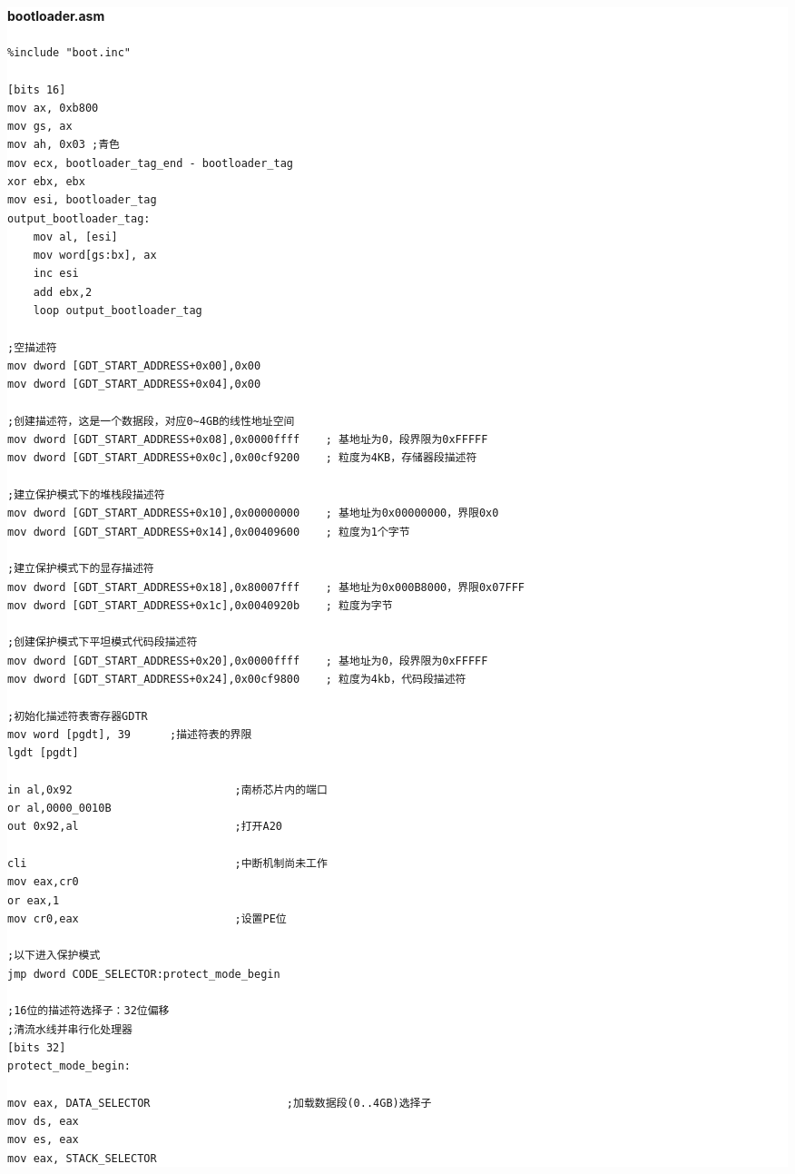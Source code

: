 #### bootloader.asm

```
%include "boot.inc"

[bits 16]
mov ax, 0xb800
mov gs, ax
mov ah, 0x03 ;青色
mov ecx, bootloader_tag_end - bootloader_tag
xor ebx, ebx
mov esi, bootloader_tag
output_bootloader_tag:
    mov al, [esi]
    mov word[gs:bx], ax
    inc esi
    add ebx,2
    loop output_bootloader_tag

;空描述符
mov dword [GDT_START_ADDRESS+0x00],0x00
mov dword [GDT_START_ADDRESS+0x04],0x00  

;创建描述符，这是一个数据段，对应0~4GB的线性地址空间
mov dword [GDT_START_ADDRESS+0x08],0x0000ffff    ; 基地址为0，段界限为0xFFFFF
mov dword [GDT_START_ADDRESS+0x0c],0x00cf9200    ; 粒度为4KB，存储器段描述符 

;建立保护模式下的堆栈段描述符      
mov dword [GDT_START_ADDRESS+0x10],0x00000000    ; 基地址为0x00000000，界限0x0 
mov dword [GDT_START_ADDRESS+0x14],0x00409600    ; 粒度为1个字节

;建立保护模式下的显存描述符   
mov dword [GDT_START_ADDRESS+0x18],0x80007fff    ; 基地址为0x000B8000，界限0x07FFF 
mov dword [GDT_START_ADDRESS+0x1c],0x0040920b    ; 粒度为字节

;创建保护模式下平坦模式代码段描述符
mov dword [GDT_START_ADDRESS+0x20],0x0000ffff    ; 基地址为0，段界限为0xFFFFF
mov dword [GDT_START_ADDRESS+0x24],0x00cf9800    ; 粒度为4kb，代码段描述符 

;初始化描述符表寄存器GDTR
mov word [pgdt], 39      ;描述符表的界限   
lgdt [pgdt]
      
in al,0x92                         ;南桥芯片内的端口 
or al,0000_0010B
out 0x92,al                        ;打开A20

cli                                ;中断机制尚未工作
mov eax,cr0
or eax,1
mov cr0,eax                        ;设置PE位
      
;以下进入保护模式
jmp dword CODE_SELECTOR:protect_mode_begin

;16位的描述符选择子：32位偏移
;清流水线并串行化处理器
[bits 32]           
protect_mode_begin:                              

mov eax, DATA_SELECTOR                     ;加载数据段(0..4GB)选择子
mov ds, eax
mov es, eax
mov eax, STACK_SELECTOR
```